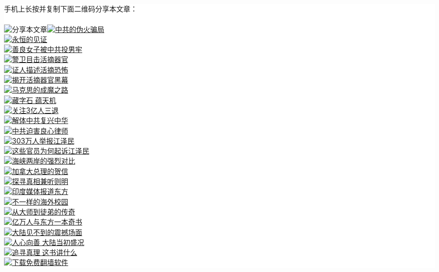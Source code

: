 ####
手机上长按并复制下面二维码分享本文章：<br><br><img src="http://www.hehaibao.com/qr/index.php?m=1&e=L&p=10&t=&d=https://github.com/clbjqp2826/djy/blob/master/gb/13/9/29/n3974789.md%231" title="分享本文章"></td><td VALIGN=TOP><a href="https://github.com/clbjqp2826/djy/blob/master/gb/16/1/21/n4622075.md?dfh#1" target="_blank"><img src="https://raw.githubusercontent.com/clbjqp2826/djy/master/gb/300/wei-f1.jpg" title="中共的伪火骗局"  alt="中共的伪火骗局"></a><br><a href="https://github.com/clbjqp2826/yh/blob/master/README.md?dfh#1" target="_blank"><img src="https://raw.githubusercontent.com/clbjqp2826/djy/master/gb/300/yong-h.jpg" title="永恒的见证"  alt="永恒的见证"></a><br><a href="https://github.com/clbjqp2826/djy/blob/master/gb/13/9/29/n3974789.md?dfh#1" target="_blank"><img src="https://raw.githubusercontent.com/clbjqp2826/djy/master/gb/300/shang-lnz.jpg" title="善良女子被中共投男牢"  alt="善良女子被中共投男牢"></a><br><a href="https://github.com/clbjqp2826/djy/blob/master/gb/16/3/16/n4663449.md?dfh#1" target="_blank"><img src="https://raw.githubusercontent.com/clbjqp2826/djy/master/gb/300/huo-z3.jpg" title="警卫目击活摘器官"  alt="警卫目击活摘器官"></a><br><a href="https://github.com/clbjqp2826/djy/blob/master/gb/16/8/7/n8177641.md?dfh#1" target="_blank"><img src="https://raw.githubusercontent.com/clbjqp2826/djy/master/gb/300/huo-z4.jpg" title="证人描述活摘恐怖"  alt="证人描述活摘恐怖"></a><br><a href="https://github.com/clbjqp2826/djy/blob/master/gb/10/4/19/n2881569.md?dfh#1" target="_blank"><img src="https://raw.githubusercontent.com/clbjqp2826/djy/master/gb/300/huo-z1.jpg" title="揭开活摘器官黑幕"  alt="揭开活摘器官黑幕"></a><br><a href="https://github.com/clbjqp2826/djy/blob/master/gb/10/11/7/n3077476.md?dfh#1" target="_blank"><img src="https://raw.githubusercontent.com/clbjqp2826/djy/master/gb/300/ma-ks.jpg" title="马克思的成魔之路"  alt="马克思的成魔之路"></a><br><a href="https://github.com/clbjqp2826/djy/blob/master/gb/14/6/9/n4173977.md?dfh#1" target="_blank"><img src="https://raw.githubusercontent.com/clbjqp2826/djy/master/gb/300/chang-zs.jpg" title="藏字石 蕴天机"  alt="藏字石 蕴天机"></a><br><a href="https://github.com/clbjqp2826/djy/blob/master/gb/18/5/10/n10381511.md?dfh#1" target="_blank"><img src="https://raw.githubusercontent.com/clbjqp2826/djy/master/gb/300/st1.jpg" title="关注3亿人三退"  alt="关注3亿人三退"></a><br><a href="https://github.com/clbjqp2826/djy/blob/master/gb/18/3/21/n10237682.md?dfh#1" target="_blank"><img src="https://raw.githubusercontent.com/clbjqp2826/djy/master/gb/300/jie-t.jpg" title="解体中共复兴中华"  alt="解体中共复兴中华"></a><br><a href="https://github.com/clbjqp2826/djy/blob/master/gb/9/2/9/n2422991.md?dfh#1" target="_blank"><img src="https://raw.githubusercontent.com/clbjqp2826/djy/master/gb/300/gao-zs.jpg" title="中共迫害良心律师"  alt="中共迫害良心律师"></a><br><a href="https://github.com/clbjqp2826/djy/blob/master/gb/18/12/9/n10900044.md?dfh#1" target="_blank"><img src="https://raw.githubusercontent.com/clbjqp2826/djy/master/gb/300/sj1.jpg" title="303万人举报江泽民"  alt="303万人举报江泽民"></a><br><a href="https://github.com/clbjqp2826/djy/blob/master/gb/18/8/28/n10672014.md?dfh#1" target="_blank"><img src="https://raw.githubusercontent.com/clbjqp2826/djy/master/gb/300/sj2.jpg" title="这些官员为何起诉江泽民"  alt="这些官员为何起诉江泽民"></a><br><a href="https://github.com/clbjqp2826/djy/blob/master/gb/8/12/18/n2367165.md?dfh#1" target="_blank"><img src="https://raw.githubusercontent.com/clbjqp2826/djy/master/gb/300/liangan.jpg" title="海峡两岸的强烈对比"  alt="海峡两岸的强烈对比"></a><br><a href="https://github.com/clbjqp2826/djy/blob/master/gb/15/5/5/n4427238.md?dfh#1" target="_blank"><img src="https://raw.githubusercontent.com/clbjqp2826/djy/master/gb/300/jia-ndzl.jpg" title="加拿大总理的贺信"  alt="加拿大总理的贺信"></a><br>
<a href="https://github.com/clbjqp2826/djy/blob/master/gb/11/6/17/n3289382.md?dfh#1" target="_blank"><img src="https://raw.githubusercontent.com/clbjqp2826/djy/master/gb/300/xiao-wd.jpg" title="探寻真相兼听则明"  alt="探寻真相兼听则明"></a><br><a href="https://github.com/clbjqp2826/djy/blob/master/gb/18/10/27/n10812623.md?dfh#1" target="_blank"><img src="https://raw.githubusercontent.com/clbjqp2826/djy/master/gb/300/yindu.jpg" title="印度媒体报道东方"  alt="印度媒体报道东方"></a><br><a href="https://github.com/clbjqp2826/djy/blob/master/gb/18/6/9/n10469652.md?dfh#1" target="_blank"><img src="https://raw.githubusercontent.com/clbjqp2826/djy/master/gb/300/xie-j.jpg" title="不一样的海外校园"  alt="不一样的海外校园"></a><br><a href="https://github.com/clbjqp2826/djy/blob/master/gb/7/4/5/n1669415.md?dfh#1" target="_blank"><img src="https://raw.githubusercontent.com/clbjqp2826/djy/master/gb/300/li-up.jpg" title="从大师到徒弟的传奇"  alt="从大师到徒弟的传奇"></a><br><a href="https://github.com/clbjqp2826/djy/blob/master/gb/17/5/26/n9191512.md?dfh#1" target="_blank"><img src="https://raw.githubusercontent.com/clbjqp2826/djy/master/gb/300/zfl2.jpg" title="亿万人与东方一本奇书"  alt="亿万人与东方一本奇书"></a><br><a href="https://github.com/clbjqp2826/djy/blob/master/gb/13/11/27/n4020290.md?dfh#1" target="_blank"><img src="https://raw.githubusercontent.com/clbjqp2826/djy/master/gb/300/zhen-h.jpg" title="大陆见不到的震撼场面"  alt="大陆见不到的震撼场面"></a><br><a href="https://github.com/clbjqp2826/djy/blob/master/gb/15/7/17/n4482910.md?dfh#1" target="_blank"><img src="https://raw.githubusercontent.com/clbjqp2826/djy/master/gb/300/dalu-sk.jpg" title="人心向善 大陆当初盛况"  alt="人心向善 大陆当初盛况"></a><br><a href="https://github.com/clbjqp2826/djy/blob/master/gb/9/10/15/n2689419.md?dfh#1" target="_blank"><img src="https://raw.githubusercontent.com/clbjqp2826/djy/master/gb/300/zfl1.jpg" title="追寻真理 这书讲什么"  alt="追寻真理 这书讲什么"></a><br><a href="https://github.com/clbjqp2826/www/blob/master/README.md?dfh#1" target="_blank"><img src="https://raw.githubusercontent.com/clbjqp2826/djy/master/gb/300/fq1.jpg" title="下载免费翻墙软件"  alt="下载免费翻墙软件"></a><br></td></tr></table>
